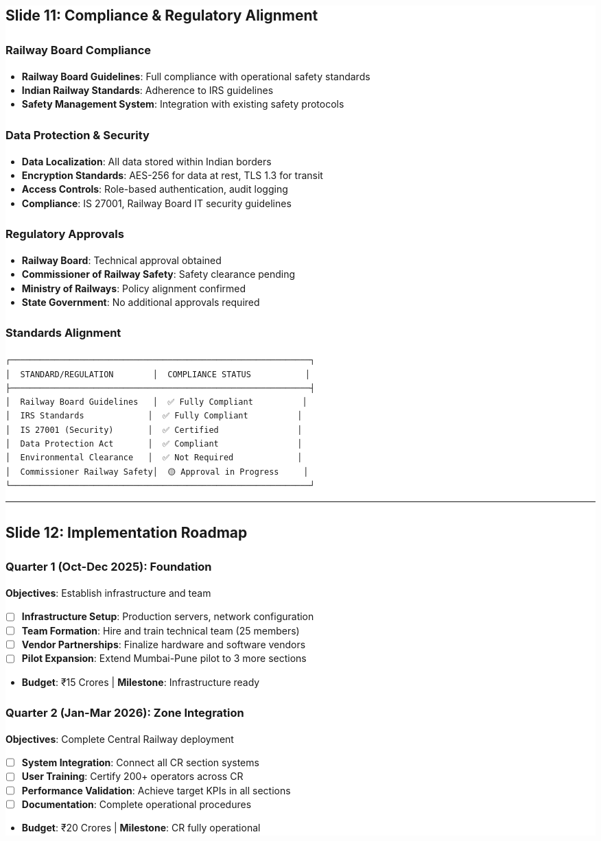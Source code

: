 
## Slide 11: Compliance & Regulatory Alignment

### Railway Board Compliance
- **Railway Board Guidelines**: Full compliance with operational safety standards
- **Indian Railway Standards**: Adherence to IRS guidelines
- **Safety Management System**: Integration with existing safety protocols

### Data Protection & Security
- **Data Localization**: All data stored within Indian borders
- **Encryption Standards**: AES-256 for data at rest, TLS 1.3 for transit
- **Access Controls**: Role-based authentication, audit logging
- **Compliance**: IS 27001, Railway Board IT security guidelines

### Regulatory Approvals
- **Railway Board**: Technical approval obtained
- **Commissioner of Railway Safety**: Safety clearance pending
- **Ministry of Railways**: Policy alignment confirmed
- **State Government**: No additional approvals required

### Standards Alignment
```
┌─────────────────────────────────────────────────────────────┐
│  STANDARD/REGULATION        │  COMPLIANCE STATUS           │
├─────────────────────────────────────────────────────────────┤
│  Railway Board Guidelines   │  ✅ Fully Compliant          │
│  IRS Standards             │  ✅ Fully Compliant          │
│  IS 27001 (Security)       │  ✅ Certified                │  
│  Data Protection Act       │  ✅ Compliant                │
│  Environmental Clearance   │  ✅ Not Required             │
│  Commissioner Railway Safety│  🟡 Approval in Progress     │
└─────────────────────────────────────────────────────────────┘
```

---

## Slide 12: Implementation Roadmap

### Quarter 1 (Oct-Dec 2025): Foundation
**Objectives**: Establish infrastructure and team
- [ ] **Infrastructure Setup**: Production servers, network configuration
- [ ] **Team Formation**: Hire and train technical team (25 members)
- [ ] **Vendor Partnerships**: Finalize hardware and software vendors
- [ ] **Pilot Expansion**: Extend Mumbai-Pune pilot to 3 more sections
- **Budget**: ₹15 Crores | **Milestone**: Infrastructure ready

### Quarter 2 (Jan-Mar 2026): Zone Integration
**Objectives**: Complete Central Railway deployment
- [ ] **System Integration**: Connect all CR section systems
- [ ] **User Training**: Certify 200+ operators across CR
- [ ] **Performance Validation**: Achieve target KPIs in all sections
- [ ] **Documentation**: Complete operational procedures
- **Budget**: ₹20 Crores | **Milestone**: CR fully operational
